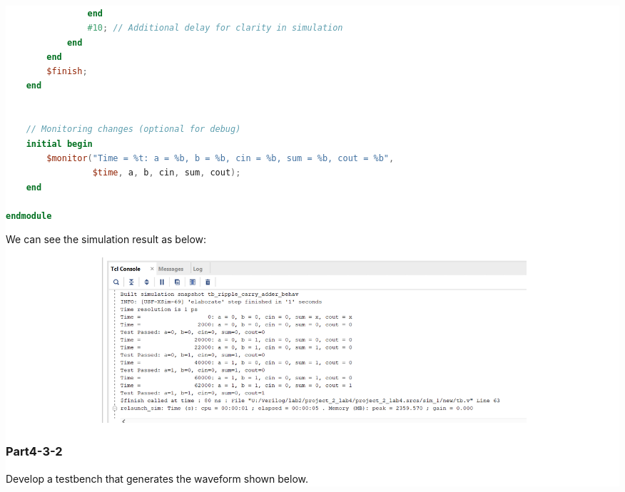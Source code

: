 ```verilog
                end
                #10; // Additional delay for clarity in simulation
            end
        end
        $finish;
    end


    // Monitoring changes (optional for debug)
    initial begin
        $monitor("Time = %t: a = %b, b = %b, cin = %b, sum = %b, cout = %b",
                 $time, a, b, cin, sum, cout);
    end

endmodule

```

We can see the simulation result as below:

<div align=center><img src="imgs/v1/26.png" alt="drawing" width="600"/></div>


### Part4-3-2

Develop a testbench that generates the waveform shown below.
